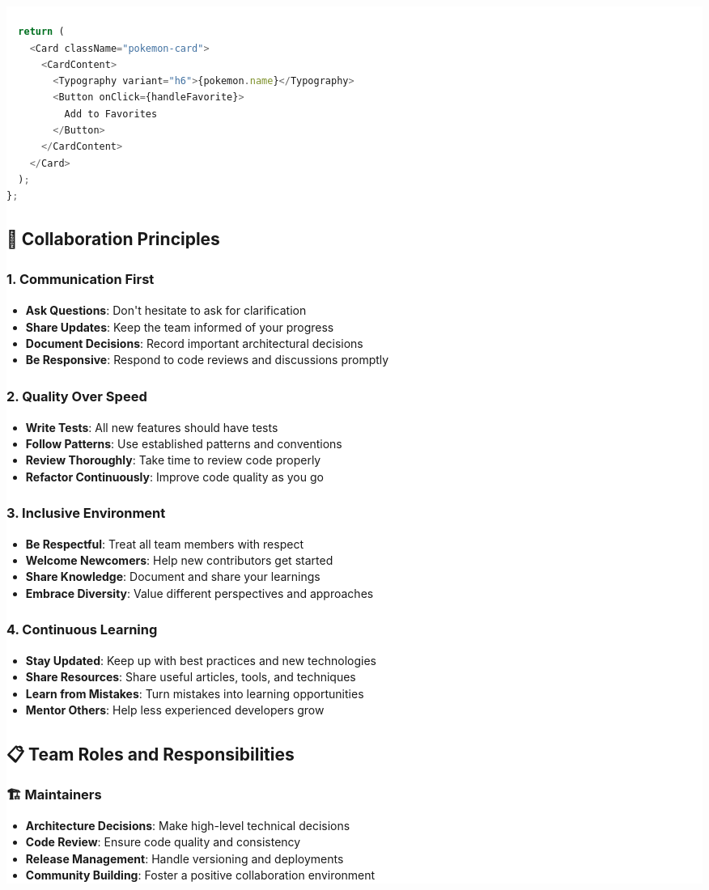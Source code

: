 ```javascript
  
  return (
    <Card className="pokemon-card">
      <CardContent>
        <Typography variant="h6">{pokemon.name}</Typography>
        <Button onClick={handleFavorite}>
          Add to Favorites
        </Button>
      </CardContent>
    </Card>
  );
};
```

## 🎯 Collaboration Principles

### 1. **Communication First**
- **Ask Questions**: Don't hesitate to ask for clarification
- **Share Updates**: Keep the team informed of your progress
- **Document Decisions**: Record important architectural decisions
- **Be Responsive**: Respond to code reviews and discussions promptly

### 2. **Quality Over Speed**
- **Write Tests**: All new features should have tests
- **Follow Patterns**: Use established patterns and conventions
- **Review Thoroughly**: Take time to review code properly
- **Refactor Continuously**: Improve code quality as you go

### 3. **Inclusive Environment**
- **Be Respectful**: Treat all team members with respect
- **Welcome Newcomers**: Help new contributors get started
- **Share Knowledge**: Document and share your learnings
- **Embrace Diversity**: Value different perspectives and approaches

### 4. **Continuous Learning**
- **Stay Updated**: Keep up with best practices and new technologies
- **Share Resources**: Share useful articles, tools, and techniques
- **Learn from Mistakes**: Turn mistakes into learning opportunities
- **Mentor Others**: Help less experienced developers grow

## 📋 Team Roles and Responsibilities

### 🏗️ **Maintainers**
- **Architecture Decisions**: Make high-level technical decisions
- **Code Review**: Ensure code quality and consistency
- **Release Management**: Handle versioning and deployments
- **Community Building**: Foster a positive collaboration environment
